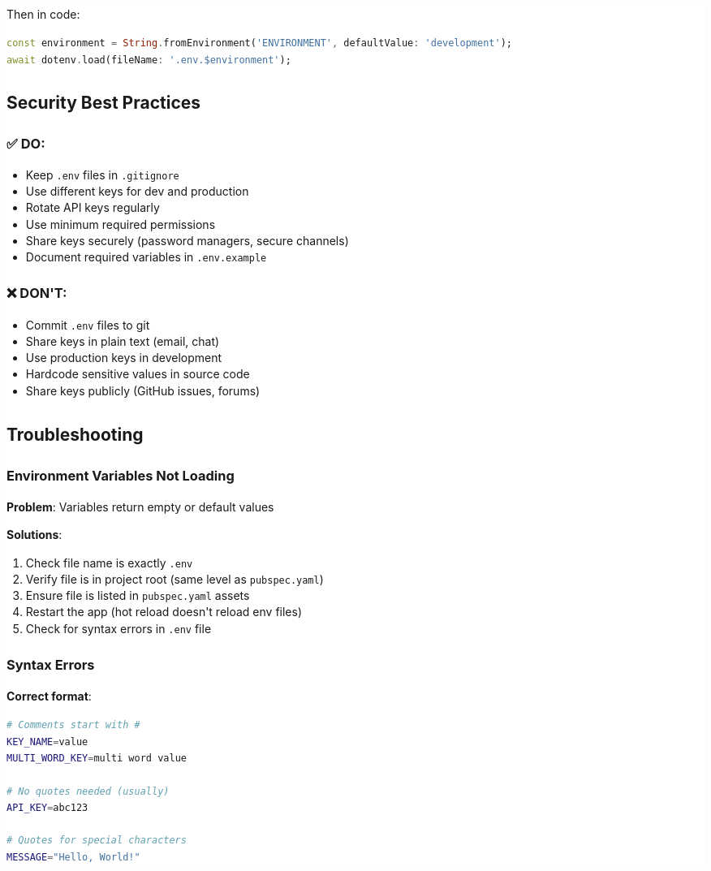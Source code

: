 Then in code:
```dart
const environment = String.fromEnvironment('ENVIRONMENT', defaultValue: 'development');
await dotenv.load(fileName: '.env.$environment');
```

## Security Best Practices

### ✅ DO:
- Keep `.env` files in `.gitignore`
- Use different keys for dev and production
- Rotate API keys regularly
- Use minimum required permissions
- Share keys securely (password managers, secure channels)
- Document required variables in `.env.example`

### ❌ DON'T:
- Commit `.env` files to git
- Share keys in plain text (email, chat)
- Use production keys in development
- Hardcode sensitive values in source code
- Share keys publicly (GitHub issues, forums)

## Troubleshooting

### Environment Variables Not Loading

**Problem**: Variables return empty or default values

**Solutions**:
1. Check file name is exactly `.env`
2. Verify file is in project root (same level as `pubspec.yaml`)
3. Ensure file is listed in `pubspec.yaml` assets
4. Restart the app (hot reload doesn't reload env files)
5. Check for syntax errors in `.env` file

### Syntax Errors

**Correct format**:
```bash
# Comments start with #
KEY_NAME=value
MULTI_WORD_KEY=multi word value

# No quotes needed (usually)
API_KEY=abc123

# Quotes for special characters
MESSAGE="Hello, World!"
```
